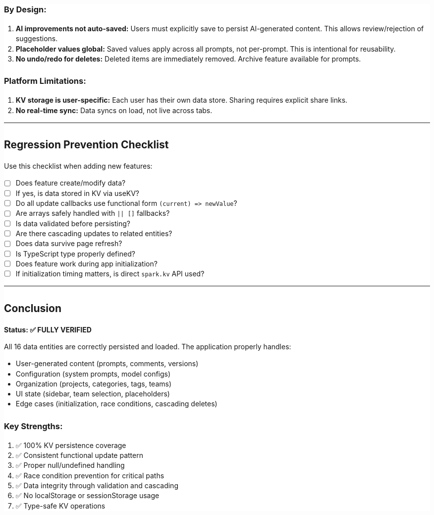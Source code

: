 ### By Design:
1. **AI improvements not auto-saved:** Users must explicitly save to persist AI-generated content. This allows review/rejection of suggestions.
2. **Placeholder values global:** Saved values apply across all prompts, not per-prompt. This is intentional for reusability.
3. **No undo/redo for deletes:** Deleted items are immediately removed. Archive feature available for prompts.

### Platform Limitations:
1. **KV storage is user-specific:** Each user has their own data store. Sharing requires explicit share links.
2. **No real-time sync:** Data syncs on load, not live across tabs.

---

## Regression Prevention Checklist

Use this checklist when adding new features:

- [ ] Does feature create/modify data?
- [ ] If yes, is data stored in KV via useKV?
- [ ] Do all update callbacks use functional form `(current) => newValue`?
- [ ] Are arrays safely handled with `|| []` fallbacks?
- [ ] Is data validated before persisting?
- [ ] Are there cascading updates to related entities?
- [ ] Does data survive page refresh?
- [ ] Is TypeScript type properly defined?
- [ ] Does feature work during app initialization?
- [ ] If initialization timing matters, is direct `spark.kv` API used?

---

## Conclusion

**Status: ✅ FULLY VERIFIED**

All 16 data entities are correctly persisted and loaded. The application properly handles:
- User-generated content (prompts, comments, versions)
- Configuration (system prompts, model configs)
- Organization (projects, categories, tags, teams)
- UI state (sidebar, team selection, placeholders)
- Edge cases (initialization, race conditions, cascading deletes)

### Key Strengths:
1. ✅ 100% KV persistence coverage
2. ✅ Consistent functional update pattern
3. ✅ Proper null/undefined handling
4. ✅ Race condition prevention for critical paths
5. ✅ Data integrity through validation and cascading
6. ✅ No localStorage or sessionStorage usage
7. ✅ Type-safe KV operations
